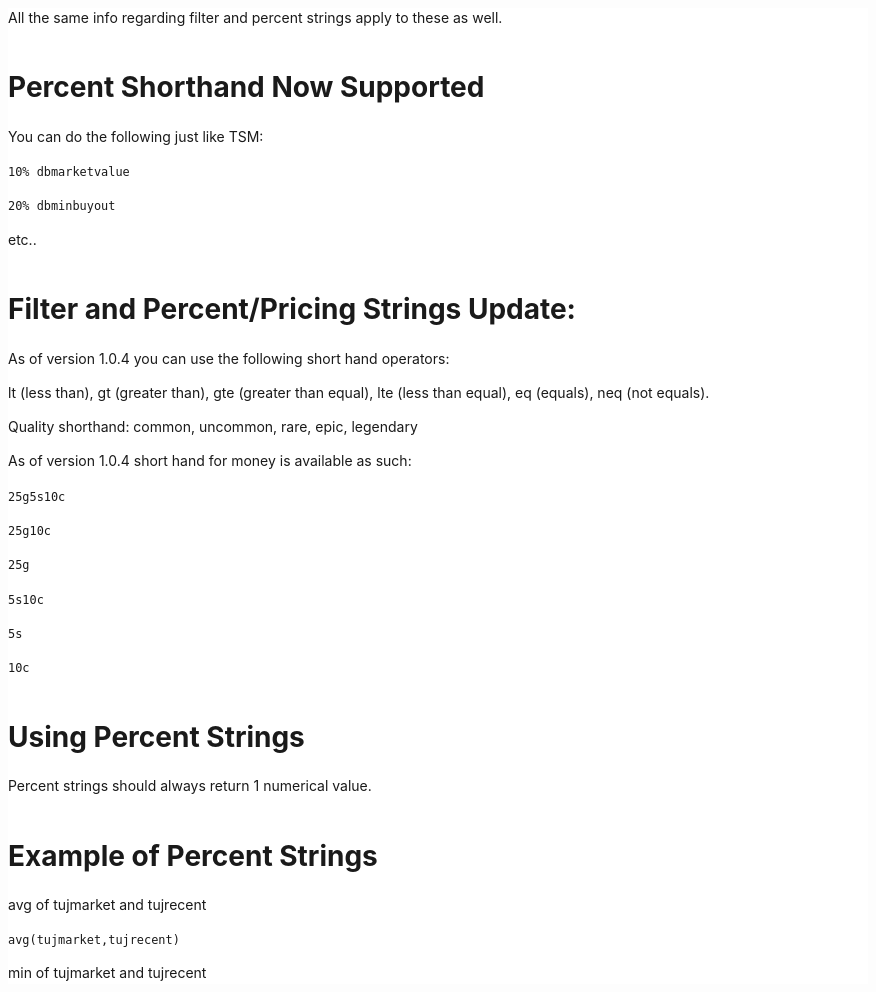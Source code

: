 All the same info regarding filter and percent strings apply to these as well.

Percent Shorthand Now Supported
================================
You can do the following just like TSM:

```
10% dbmarketvalue
```
```
20% dbminbuyout
```

etc..


Filter and Percent/Pricing Strings Update:
========================================
As of version 1.0.4 you can use the following short hand operators: 

lt (less than), gt (greater than), gte (greater than equal), lte (less than equal), eq (equals), neq (not equals).

Quality shorthand: common, uncommon, rare, epic, legendary

As of version 1.0.4 short hand for money is available as such:

```
25g5s10c
```
```
25g10c
```
```
25g
```
```
5s10c
```
```
5s
```
```
10c
```


Using Percent Strings
===========================

Percent strings should always return 1 numerical value.


Example of Percent Strings
================================
avg of tujmarket and tujrecent

```
avg(tujmarket,tujrecent)
```

min of tujmarket and tujrecent
